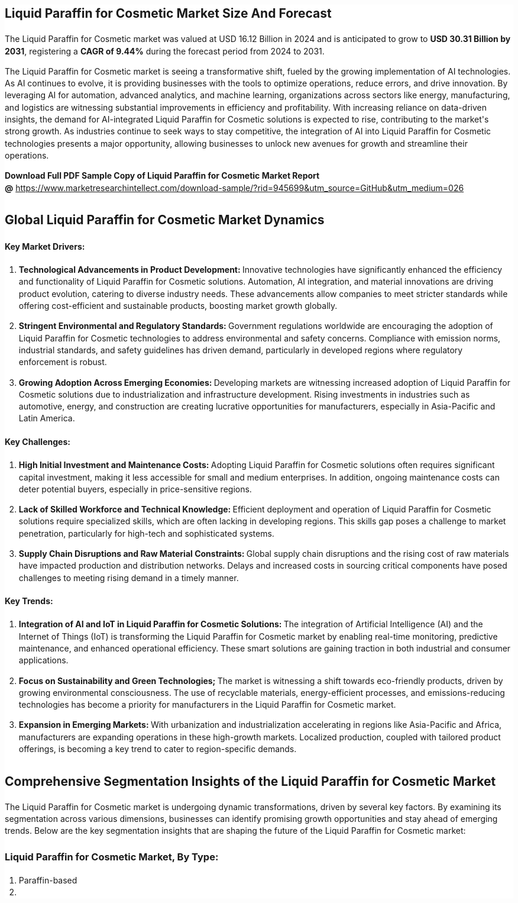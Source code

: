 <h2>Liquid Paraffin for Cosmetic Market Size And Forecast</h2><p>The Liquid Paraffin for Cosmetic market was valued at USD 16.12 Billion in 2024 and is anticipated to grow to <strong>USD 30.31 Billion by 2031</strong>, registering a <strong>CAGR of 9.44%</strong> during the forecast period from 2024 to 2031.</p><p>The Liquid Paraffin for Cosmetic market is seeing a transformative shift, fueled by the growing implementation of AI technologies. As AI continues to evolve, it is providing businesses with the tools to optimize operations, reduce errors, and drive innovation. By leveraging AI for automation, advanced analytics, and machine learning, organizations across sectors like energy, manufacturing, and logistics are witnessing substantial improvements in efficiency and profitability. With increasing reliance on data-driven insights, the demand for AI-integrated Liquid Paraffin for Cosmetic solutions is expected to rise, contributing to the market's strong growth. As industries continue to seek ways to stay competitive, the integration of AI into Liquid Paraffin for Cosmetic technologies presents a major opportunity, allowing businesses to unlock new avenues for growth and streamline their operations.</p><p><strong>Download Full PDF Sample Copy of Liquid Paraffin for Cosmetic Market Report @</strong>&nbsp;<a href="https://www.marketresearchintellect.com/download-sample/?rid=945699&amp;utm_source=GitHub&amp;utm_medium=026">https://www.marketresearchintellect.com/download-sample/?rid=945699&amp;utm_source=GitHub&amp;utm_medium=026</a></p><h2>Global Liquid Paraffin for Cosmetic Market Dynamics</h2><h4><strong>Key Market Drivers:</strong></h4><ol><li><p><strong>Technological Advancements in Product Development:&nbsp;</strong>Innovative technologies have significantly enhanced the efficiency and functionality of Liquid Paraffin for Cosmetic solutions. Automation, AI integration, and material innovations are driving product evolution, catering to diverse industry needs. These advancements allow companies to meet stricter standards while offering cost-efficient and sustainable products, boosting market growth globally.</p></li><li><p><strong>Stringent Environmental and Regulatory Standards:&nbsp;</strong>Government regulations worldwide are encouraging the adoption of Liquid Paraffin for Cosmetic technologies to address environmental and safety concerns. Compliance with emission norms, industrial standards, and safety guidelines has driven demand, particularly in developed regions where regulatory enforcement is robust.</p></li><li><p><strong>Growing Adoption Across Emerging Economies:&nbsp;</strong>Developing markets are witnessing increased adoption of Liquid Paraffin for Cosmetic solutions due to industrialization and infrastructure development. Rising investments in industries such as automotive, energy, and construction are creating lucrative opportunities for manufacturers, especially in Asia-Pacific and Latin America.</p></li></ol><h4><strong>Key Challenges:</strong></h4><ol><li><p><strong>High Initial Investment and Maintenance Costs:&nbsp;</strong>Adopting Liquid Paraffin for Cosmetic solutions often requires significant capital investment, making it less accessible for small and medium enterprises. In addition, ongoing maintenance costs can deter potential buyers, especially in price-sensitive regions.</p></li><li><p><strong>Lack of Skilled Workforce and Technical Knowledge:&nbsp;</strong>Efficient deployment and operation of Liquid Paraffin for Cosmetic solutions require specialized skills, which are often lacking in developing regions. This skills gap poses a challenge to market penetration, particularly for high-tech and sophisticated systems.</p></li><li><p><strong>Supply Chain Disruptions and Raw Material Constraints:&nbsp;</strong>Global supply chain disruptions and the rising cost of raw materials have impacted production and distribution networks. Delays and increased costs in sourcing critical components have posed challenges to meeting rising demand in a timely manner.</p></li></ol><h4><strong>Key Trends:</strong></h4><ol><li><p><strong>Integration of AI and IoT in Liquid Paraffin for Cosmetic Solutions:&nbsp;</strong>The integration of Artificial Intelligence (AI) and the Internet of Things (IoT) is transforming the Liquid Paraffin for Cosmetic market by enabling real-time monitoring, predictive maintenance, and enhanced operational efficiency. These smart solutions are gaining traction in both industrial and consumer applications.</p></li><li><p><strong>Focus on Sustainability and Green Technologies;&nbsp;</strong>The market is witnessing a shift towards eco-friendly products, driven by growing environmental consciousness. The use of recyclable materials, energy-efficient processes, and emissions-reducing technologies has become a priority for manufacturers in the Liquid Paraffin for Cosmetic market.</p></li><li><p><strong>Expansion in Emerging Markets:&nbsp;</strong>With urbanization and industrialization accelerating in regions like Asia-Pacific and Africa, manufacturers are expanding operations in these high-growth markets. Localized production, coupled with tailored product offerings, is becoming a key trend to cater to region-specific demands.</p></li></ol><div class="article-main__content" data-test-id="publishing-text-block"><h2>Comprehensive Segmentation Insights of the Liquid Paraffin for Cosmetic Market</h2><p>The Liquid Paraffin for Cosmetic market is undergoing dynamic transformations, driven by several key factors. By examining its segmentation across various dimensions, businesses can identify promising growth opportunities and stay ahead of emerging trends. Below are the key segmentation insights that are shaping the future of the Liquid Paraffin for Cosmetic market:</p><h3><strong>Liquid Paraffin for Cosmetic Market, By Type:<br /></strong></h3><ol><li>Paraffin-based<li>